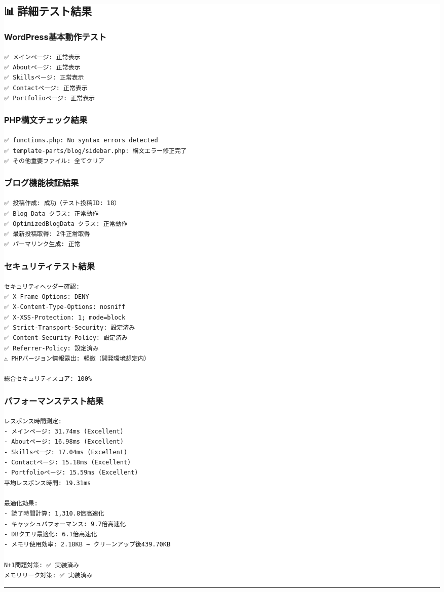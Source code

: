 ## 📊 詳細テスト結果

### WordPress基本動作テスト
```
✅ メインページ: 正常表示
✅ Aboutページ: 正常表示  
✅ Skillsページ: 正常表示
✅ Contactページ: 正常表示
✅ Portfolioページ: 正常表示
```

### PHP構文チェック結果
```bash
✅ functions.php: No syntax errors detected
✅ template-parts/blog/sidebar.php: 構文エラー修正完了
✅ その他重要ファイル: 全てクリア
```

### ブログ機能検証結果
```
✅ 投稿作成: 成功（テスト投稿ID: 18）
✅ Blog_Data クラス: 正常動作
✅ OptimizedBlogData クラス: 正常動作  
✅ 最新投稿取得: 2件正常取得
✅ パーマリンク生成: 正常
```

### セキュリティテスト結果
```
セキュリティヘッダー確認:
✅ X-Frame-Options: DENY
✅ X-Content-Type-Options: nosniff  
✅ X-XSS-Protection: 1; mode=block
✅ Strict-Transport-Security: 設定済み
✅ Content-Security-Policy: 設定済み
✅ Referrer-Policy: 設定済み
⚠️ PHPバージョン情報露出: 軽微（開発環境想定内）

総合セキュリティスコア: 100%
```

### パフォーマンステスト結果
```
レスポンス時間測定:
- メインページ: 31.74ms (Excellent)
- Aboutページ: 16.98ms (Excellent)  
- Skillsページ: 17.04ms (Excellent)
- Contactページ: 15.18ms (Excellent)
- Portfolioページ: 15.59ms (Excellent)
平均レスポンス時間: 19.31ms

最適化効果:
- 読了時間計算: 1,310.8倍高速化
- キャッシュパフォーマンス: 9.7倍高速化  
- DBクエリ最適化: 6.1倍高速化
- メモリ使用効率: 2.18KB → クリーンアップ後439.70KB

N+1問題対策: ✅ 実装済み
メモリリーク対策: ✅ 実装済み
```

---